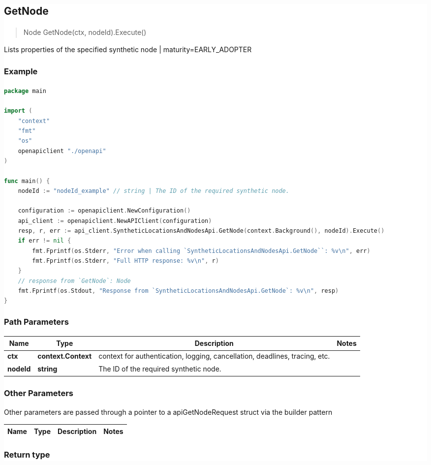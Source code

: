 
## GetNode

> Node GetNode(ctx, nodeId).Execute()

Lists properties of the specified synthetic node | maturity=EARLY_ADOPTER

### Example

```go
package main

import (
    "context"
    "fmt"
    "os"
    openapiclient "./openapi"
)

func main() {
    nodeId := "nodeId_example" // string | The ID of the required synthetic node.

    configuration := openapiclient.NewConfiguration()
    api_client := openapiclient.NewAPIClient(configuration)
    resp, r, err := api_client.SyntheticLocationsAndNodesApi.GetNode(context.Background(), nodeId).Execute()
    if err != nil {
        fmt.Fprintf(os.Stderr, "Error when calling `SyntheticLocationsAndNodesApi.GetNode``: %v\n", err)
        fmt.Fprintf(os.Stderr, "Full HTTP response: %v\n", r)
    }
    // response from `GetNode`: Node
    fmt.Fprintf(os.Stdout, "Response from `SyntheticLocationsAndNodesApi.GetNode`: %v\n", resp)
}
```

### Path Parameters


Name | Type | Description  | Notes
------------- | ------------- | ------------- | -------------
**ctx** | **context.Context** | context for authentication, logging, cancellation, deadlines, tracing, etc.
**nodeId** | **string** | The ID of the required synthetic node. | 

### Other Parameters

Other parameters are passed through a pointer to a apiGetNodeRequest struct via the builder pattern


Name | Type | Description  | Notes
------------- | ------------- | ------------- | -------------


### Return type
